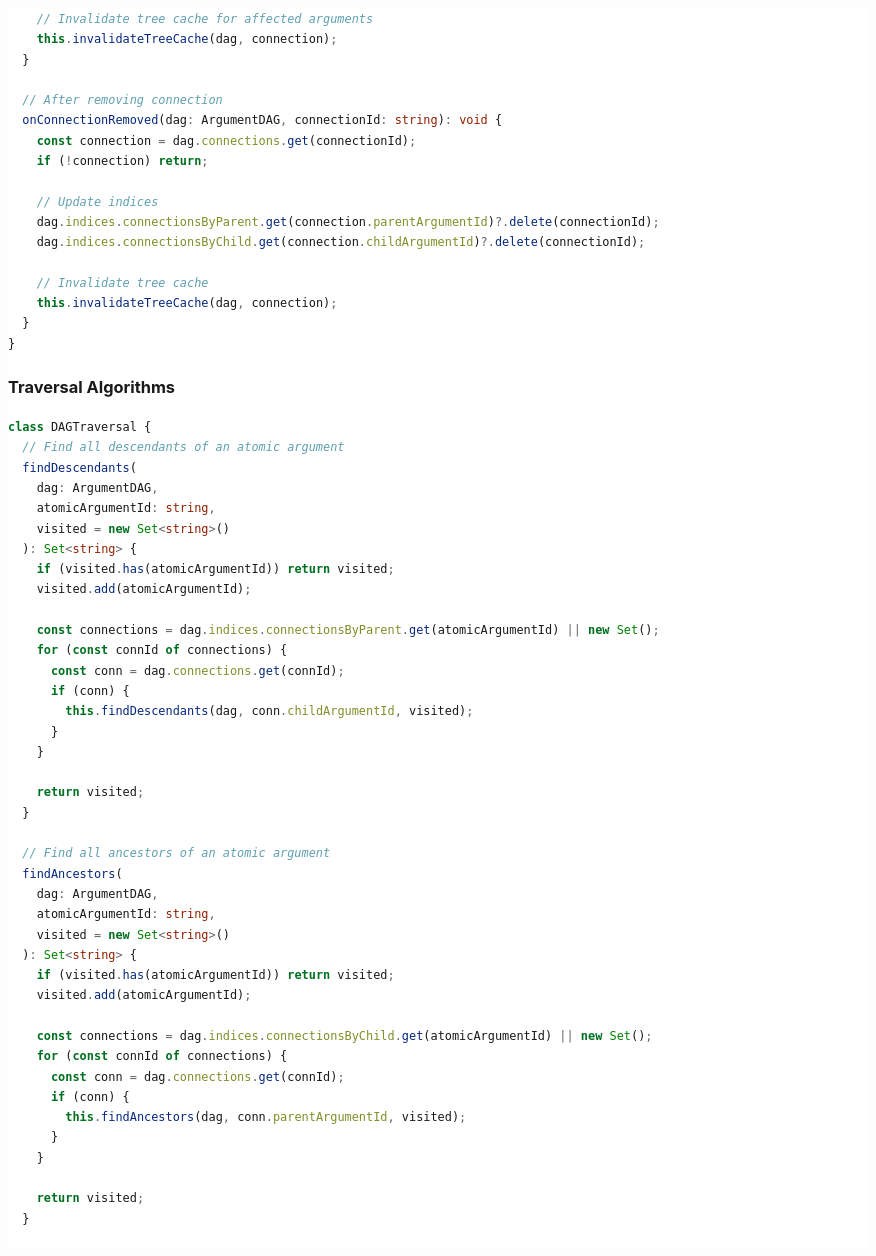 ```typescript
    // Invalidate tree cache for affected arguments
    this.invalidateTreeCache(dag, connection);
  }
  
  // After removing connection
  onConnectionRemoved(dag: ArgumentDAG, connectionId: string): void {
    const connection = dag.connections.get(connectionId);
    if (!connection) return;
    
    // Update indices
    dag.indices.connectionsByParent.get(connection.parentArgumentId)?.delete(connectionId);
    dag.indices.connectionsByChild.get(connection.childArgumentId)?.delete(connectionId);
    
    // Invalidate tree cache
    this.invalidateTreeCache(dag, connection);
  }
}
```

### Traversal Algorithms

```typescript
class DAGTraversal {
  // Find all descendants of an atomic argument
  findDescendants(
    dag: ArgumentDAG,
    atomicArgumentId: string,
    visited = new Set<string>()
  ): Set<string> {
    if (visited.has(atomicArgumentId)) return visited;
    visited.add(atomicArgumentId);
    
    const connections = dag.indices.connectionsByParent.get(atomicArgumentId) || new Set();
    for (const connId of connections) {
      const conn = dag.connections.get(connId);
      if (conn) {
        this.findDescendants(dag, conn.childArgumentId, visited);
      }
    }
    
    return visited;
  }
  
  // Find all ancestors of an atomic argument
  findAncestors(
    dag: ArgumentDAG,
    atomicArgumentId: string,
    visited = new Set<string>()
  ): Set<string> {
    if (visited.has(atomicArgumentId)) return visited;
    visited.add(atomicArgumentId);
    
    const connections = dag.indices.connectionsByChild.get(atomicArgumentId) || new Set();
    for (const connId of connections) {
      const conn = dag.connections.get(connId);
      if (conn) {
        this.findAncestors(dag, conn.parentArgumentId, visited);
      }
    }
    
    return visited;
  }
  
```